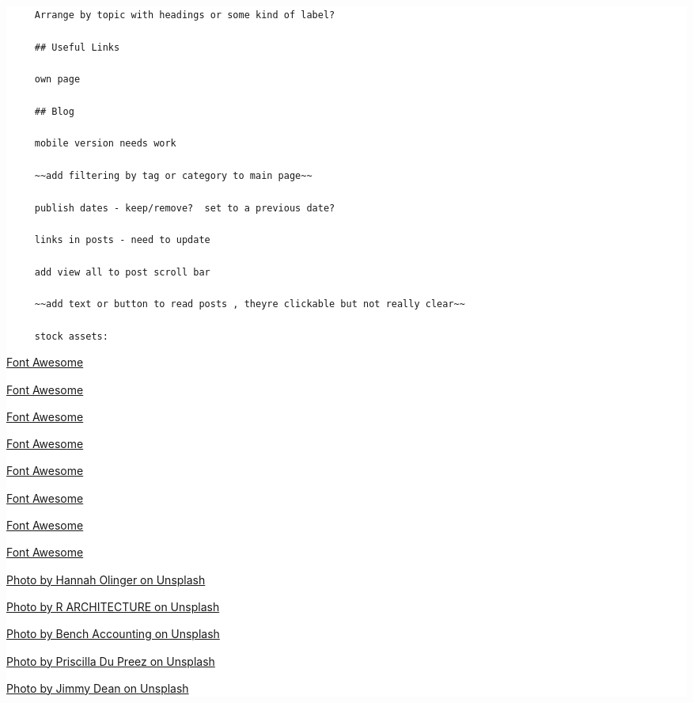 ```
     Arrange by topic with headings or some kind of label?

     ## Useful Links

     own page

     ## Blog

     mobile version needs work

     ~~add filtering by tag or category to main page~~

     publish dates - keep/remove?  set to a previous date?

     links in posts - need to update

     add view all to post scroll bar

     ~~add text or button to read posts , theyre clickable but not really clear~~

     stock assets:
```

[Font Awesome](https://fontawesome.com/v5.15/icons/facebook-f?style=brands)

[Font Awesome](https://fontawesome.com/v5.15/icons/map-marker-alt?style=solid)

[Font Awesome](https://fontawesome.com/v5.15/icons/instagram?style=brands)

[Font Awesome](https://fontawesome.com/v5.15/icons/linkedin-in?style=brands)

[Font Awesome](https://fontawesome.com/v5.15/icons/envelope?style=regular)

[Font Awesome](https://fontawesome.com/v5.15/icons/phone?style=solid)

[Font Awesome](https://fontawesome.com/v5.15/icons/comment-dots?style=regular)

[Font Awesome](https://fontawesome.com/v5.15/icons/clock?style=regular)

[Photo by Hannah Olinger on Unsplash](https://unsplash.com/photos/8eSrC43qdro)

[Photo by R ARCHITECTURE on Unsplash](https://unsplash.com/photos/MAnVoJlQUvg)

[Photo by Bench Accounting on Unsplash](https://unsplash.com/photos/MGaFENpDCsw)

[Photo by Priscilla Du Preez on Unsplash](https://unsplash.com/photos/7s3biR6HATU)

[Photo by Jimmy Dean on Unsplash](https://unsplash.com/photos/Qngdf0kgGB4)